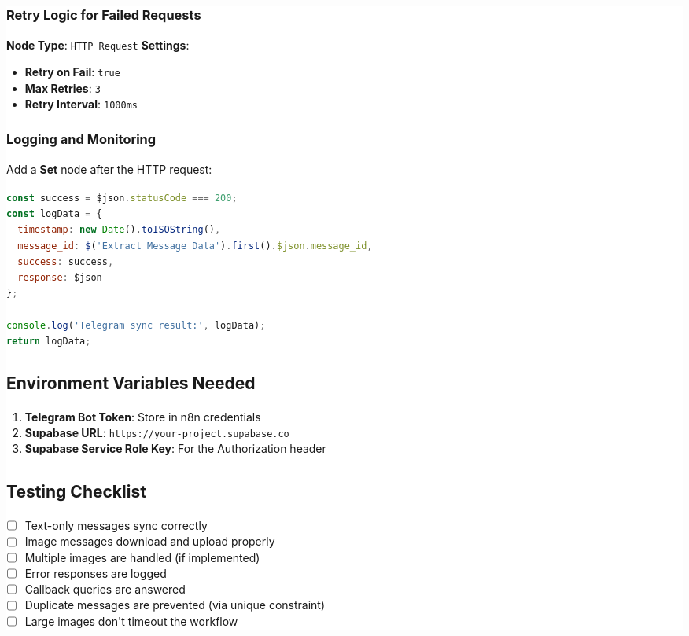 ### Retry Logic for Failed Requests
**Node Type**: `HTTP Request`
**Settings**:
- **Retry on Fail**: `true`
- **Max Retries**: `3`
- **Retry Interval**: `1000ms`

### Logging and Monitoring
Add a **Set** node after the HTTP request:
```javascript
const success = $json.statusCode === 200;
const logData = {
  timestamp: new Date().toISOString(),
  message_id: $('Extract Message Data').first().$json.message_id,
  success: success,
  response: $json
};

console.log('Telegram sync result:', logData);
return logData;
```

## Environment Variables Needed

1. **Telegram Bot Token**: Store in n8n credentials
2. **Supabase URL**: `https://your-project.supabase.co`
3. **Supabase Service Role Key**: For the Authorization header

## Testing Checklist

- [ ] Text-only messages sync correctly
- [ ] Image messages download and upload properly
- [ ] Multiple images are handled (if implemented)
- [ ] Error responses are logged
- [ ] Callback queries are answered
- [ ] Duplicate messages are prevented (via unique constraint)
- [ ] Large images don't timeout the workflow 
